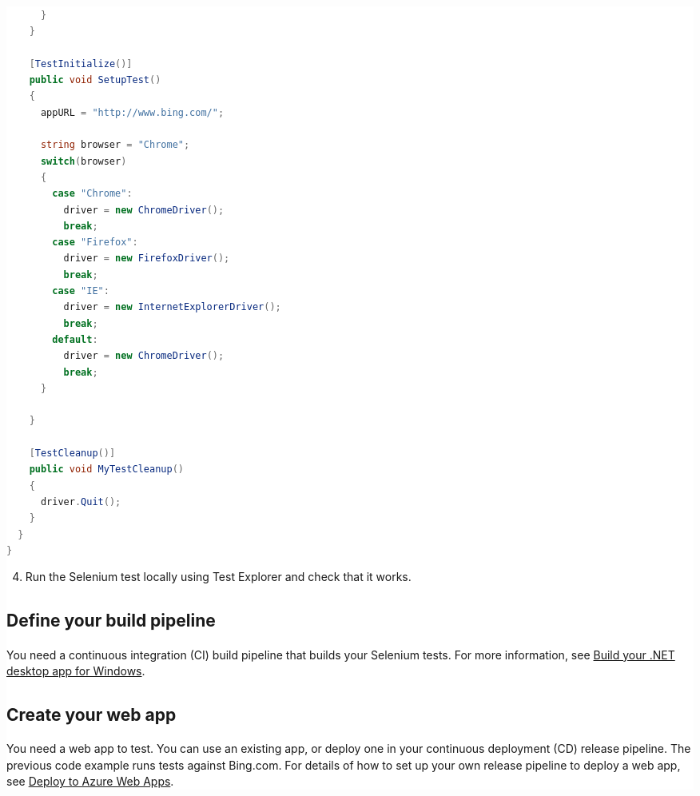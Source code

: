    ```csharp
         }
       }
 
       [TestInitialize()]
       public void SetupTest()
       {
         appURL = "http://www.bing.com/";
 
         string browser = "Chrome";
         switch(browser)
         {
           case "Chrome":
             driver = new ChromeDriver();
             break;
           case "Firefox":
             driver = new FirefoxDriver();
             break;
           case "IE":
             driver = new InternetExplorerDriver();
             break;
           default:
             driver = new ChromeDriver();
             break;
         }
         
       }

       [TestCleanup()]
       public void MyTestCleanup()
       {
         driver.Quit();
       }
     }
   }
   ```
   
4. Run the Selenium test locally using Test Explorer and check that it works.

## Define your build pipeline

You need a continuous integration (CI) build pipeline that builds your Selenium tests.
For more information, see [Build your .NET desktop app for Windows](../apps/aspnet/build-aspnet-4.md).

## Create your web app

You need a web app to test. You can use an existing app, or deploy one in your continuous deployment (CD) release pipeline.
The previous code example runs tests against Bing.com. For details of how to set up your own release pipeline
to deploy a web app, see [Deploy to Azure Web Apps](../targets/webapp.md).
